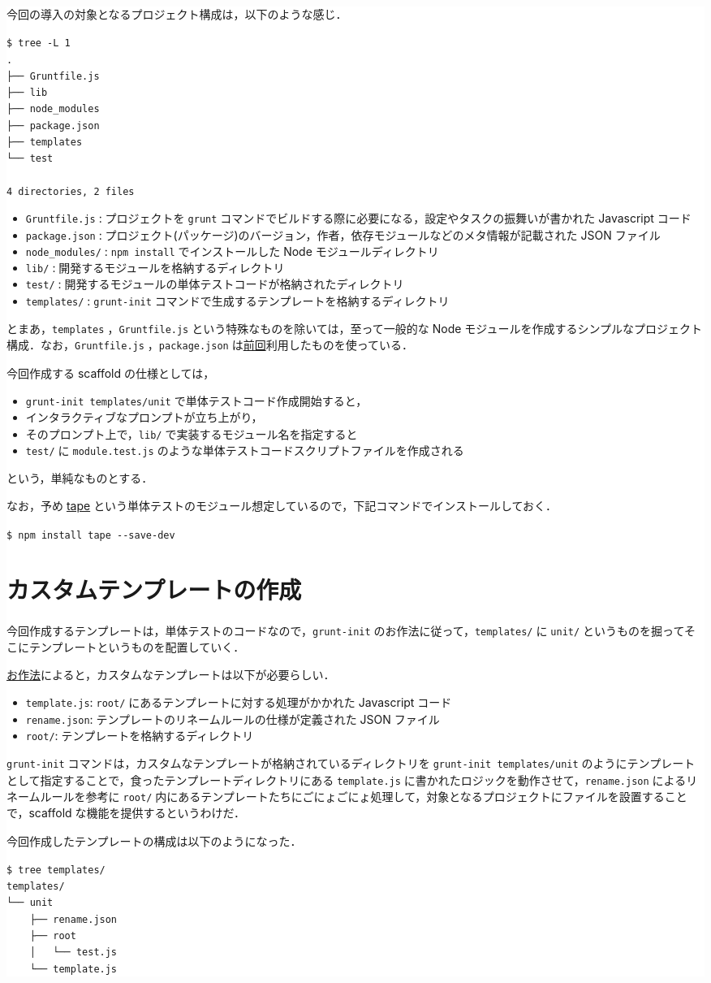 今回の導入の対象となるプロジェクト構成は，以下のような感じ．

    $ tree -L 1
    .
    ├── Gruntfile.js
    ├── lib
    ├── node_modules
    ├── package.json
    ├── templates
    └── test

    4 directories, 2 files

- `Gruntfile.js` : プロジェクトを `grunt` コマンドでビルドする際に必要になる，設定やタスクの振舞いが書かれた Javascript コード
- `package.json` : プロジェクト(パッケージ)のバージョン，作者，依存モジュールなどのメタ情報が記載された JSON ファイル
- `node_modules/` : `npm install` でインストールした Node モジュールディレクトリ
- `lib/` : 開発するモジュールを格納するディレクトリ
- `test/` : 開発するモジュールの単体テストコードが格納されたディレクトリ
- `templates/` : `grunt-init` コマンドで生成するテンプレートを格納するディレクトリ

とまあ，`templates` ，`Gruntfile.js` という特殊なものを除いては，至って一般的な Node モジュールを作成するシンプルなプロジェクト構成．なお，`Gruntfile.js` ，`package.json` は[前回][prev-blog]利用したものを使っている．

今回作成する scaffold の仕様としては，

- `grunt-init templates/unit` で単体テストコード作成開始すると，
- インタラクティブなプロンプトが立ち上がり，
- そのプロンプト上で，`lib/` で実装するモジュール名を指定すると
- `test/` に `module.test.js` のような単体テストコードスクリプトファイルを作成される

という，単純なものとする．

なお，予め [tape][tape] という単体テストのモジュール想定しているので，下記コマンドでインストールしておく．

    $ npm install tape --save-dev


カスタムテンプレートの作成
==========================
今回作成するテンプレートは，単体テストのコードなので，`grunt-init` のお作法に従って，`templates/` に `unit/` というものを掘ってそこにテンプレートというものを配置していく．

[お作法][grunt-custom-template]によると，カスタムなテンプレートは以下が必要らしい．

- `template.js`: `root/` にあるテンプレートに対する処理がかかれた Javascript コード
- `rename.json`: テンプレートのリネームルールの仕様が定義された JSON ファイル
- `root/`: テンプレートを格納するディレクトリ

`grunt-init` コマンドは，カスタムなテンプレートが格納されているディレクトリを `grunt-init templates/unit` のようにテンプレートとして指定することで，食ったテンプレートディレクトリにある `template.js` に書かれたロジックを動作させて，`rename.json` によるリネームルールを参考に `root/` 内にあるテンプレートたちにごにょごにょ処理して，対象となるプロジェクトにファイルを設置することで，scaffold な機能を提供するというわけだ．

今回作成したテンプレートの構成は以下のようになった．

    $ tree templates/
    templates/
    └── unit
        ├── rename.json
        ├── root
        │   └── test.js
        └── template.js


[prev-blog]: http://blog.kazupon.jp/post/39482409323/grunt-scratch-project
[Grunt]: http://gruntjs.com
[grunt-init]: https://github.com/gruntjs/grunt-init
[README.md]: https://github.com/gruntjs/grunt-init/blob/master/README.md
[tape]: https://github.com/substack/tape
[grunt-custom-template]: https://github.com/gruntjs/grunt-init#custom-templates
[template-build-in]: https://github.com/gruntjs/grunt-init/tree/master/templates
[renaming]: https://github.com/gruntjs/grunt-init#renaming-or-excluding-template-files
[implement-template-logic]: https://github.com/gruntjs/grunt-init#defining-an-init-template
[grunt-api]: https://github.com/gruntjs/grunt/wiki
[enja-oss]: https://github.com/enja-oss/templates
[gist]: https://gist.github.com/4441219
